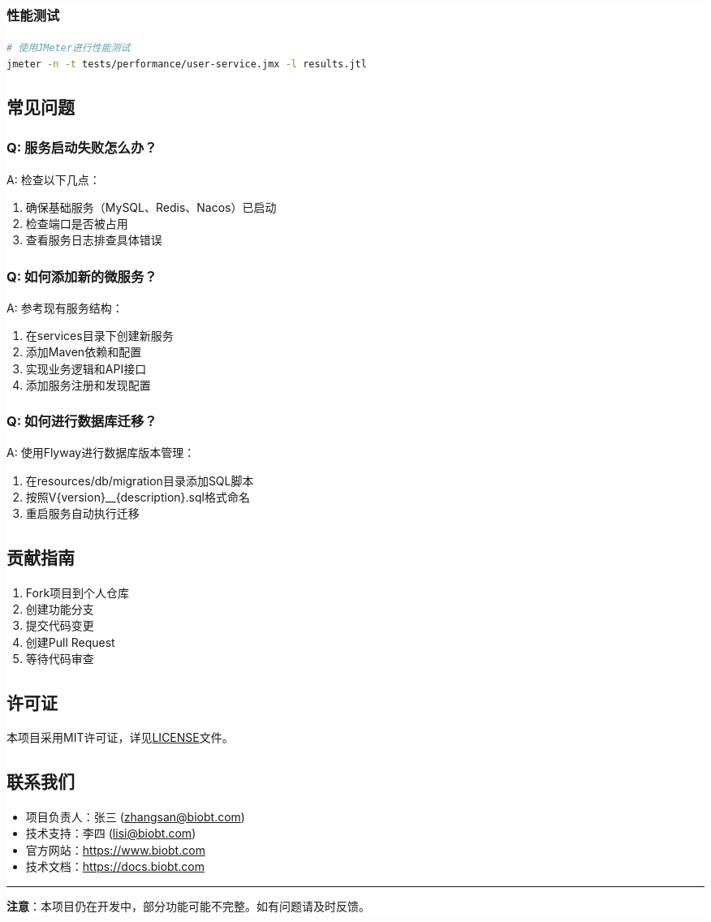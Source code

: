### 性能测试
```bash
# 使用JMeter进行性能测试
jmeter -n -t tests/performance/user-service.jmx -l results.jtl
```

## 常见问题

### Q: 服务启动失败怎么办？
A: 检查以下几点：
1. 确保基础服务（MySQL、Redis、Nacos）已启动
2. 检查端口是否被占用
3. 查看服务日志排查具体错误

### Q: 如何添加新的微服务？
A: 参考现有服务结构：
1. 在services目录下创建新服务
2. 添加Maven依赖和配置
3. 实现业务逻辑和API接口
4. 添加服务注册和发现配置

### Q: 如何进行数据库迁移？
A: 使用Flyway进行数据库版本管理：
1. 在resources/db/migration目录添加SQL脚本
2. 按照V{version}__{description}.sql格式命名
3. 重启服务自动执行迁移

## 贡献指南

1. Fork项目到个人仓库
2. 创建功能分支
3. 提交代码变更
4. 创建Pull Request
5. 等待代码审查

## 许可证

本项目采用MIT许可证，详见[LICENSE](LICENSE)文件。

## 联系我们

- 项目负责人：张三 (zhangsan@biobt.com)
- 技术支持：李四 (lisi@biobt.com)
- 官方网站：https://www.biobt.com
- 技术文档：https://docs.biobt.com

---

**注意**：本项目仍在开发中，部分功能可能不完整。如有问题请及时反馈。
